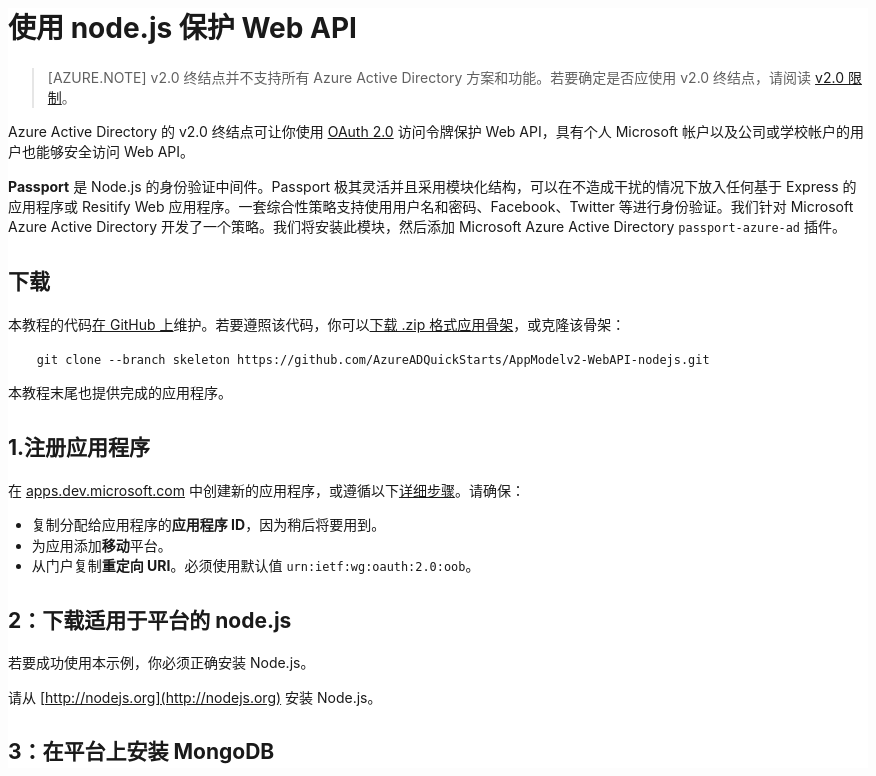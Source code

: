 <properties
	pageTitle="Azure AD v2.0 NodeJS Web API | Microsoft Azure"
	description="如何构建一个可从个人 Microsoft 帐户和工作或学校帐户接受令牌的 NodeJS Web API。"
	services="active-directory"
	documentationCenter="nodejs"
	authors="brandwe"
	manager="mbaldwin"
	editor=""/>

<tags
	ms.service="active-directory"
	ms.date="02/20/2016"
	wacn.date="06/24/2016"/>

# 使用 node.js 保护 Web API

> [AZURE.NOTE]
	v2.0 终结点并不支持所有 Azure Active Directory 方案和功能。若要确定是否应使用 v2.0 终结点，请阅读 [v2.0 限制](/documentation/articles/active-directory-v2-limitations/)。

Azure Active Directory 的 v2.0 终结点可让你使用 [OAuth 2.0](/documentation/articles/active-directory-v2-protocols/#oauth2-authorization-code-flow) 访问令牌保护 Web API，具有个人 Microsoft 帐户以及公司或学校帐户的用户也能够安全访问 Web API。

**Passport** 是 Node.js 的身份验证中间件。Passport 极其灵活并且采用模块化结构，可以在不造成干扰的情况下放入任何基于 Express 的应用程序或 Resitify Web 应用程序。一套综合性策略支持使用用户名和密码、Facebook、Twitter 等进行身份验证。我们针对 Microsoft Azure Active Directory 开发了一个策略。我们将安装此模块，然后添加 Microsoft Azure Active Directory `passport-azure-ad` 插件。

## 下载
本教程的代码[在 GitHub 上](https://github.com/AzureADQuickStarts/AppModelv2-WebAPI-nodejs)维护。若要遵照该代码，你可以[下载 .zip 格式应用骨架](https://github.com/AzureADQuickStarts/AppModelv2-WebAPI-nodejs/archive/skeleton.zip)，或克隆该骨架：

		git clone --branch skeleton https://github.com/AzureADQuickStarts/AppModelv2-WebAPI-nodejs.git

本教程末尾也提供完成的应用程序。


## 1\.注册应用程序
在 [apps.dev.microsoft.com](https://apps.dev.microsoft.com) 中创建新的应用程序，或遵循以下[详细步骤](/documentation/articles/active-directory-v2-app-registration/)。请确保：

- 复制分配给应用程序的**应用程序 ID**，因为稍后将要用到。
- 为应用添加**移动**平台。
- 从门户复制**重定向 URI**。必须使用默认值 `urn:ietf:wg:oauth:2.0:oob`。


## 2：下载适用于平台的 node.js
若要成功使用本示例，你必须正确安装 Node.js。

请从 [http://nodejs.org](http://nodejs.org) 安装 Node.js。

## 3：在平台上安装 MongoDB
